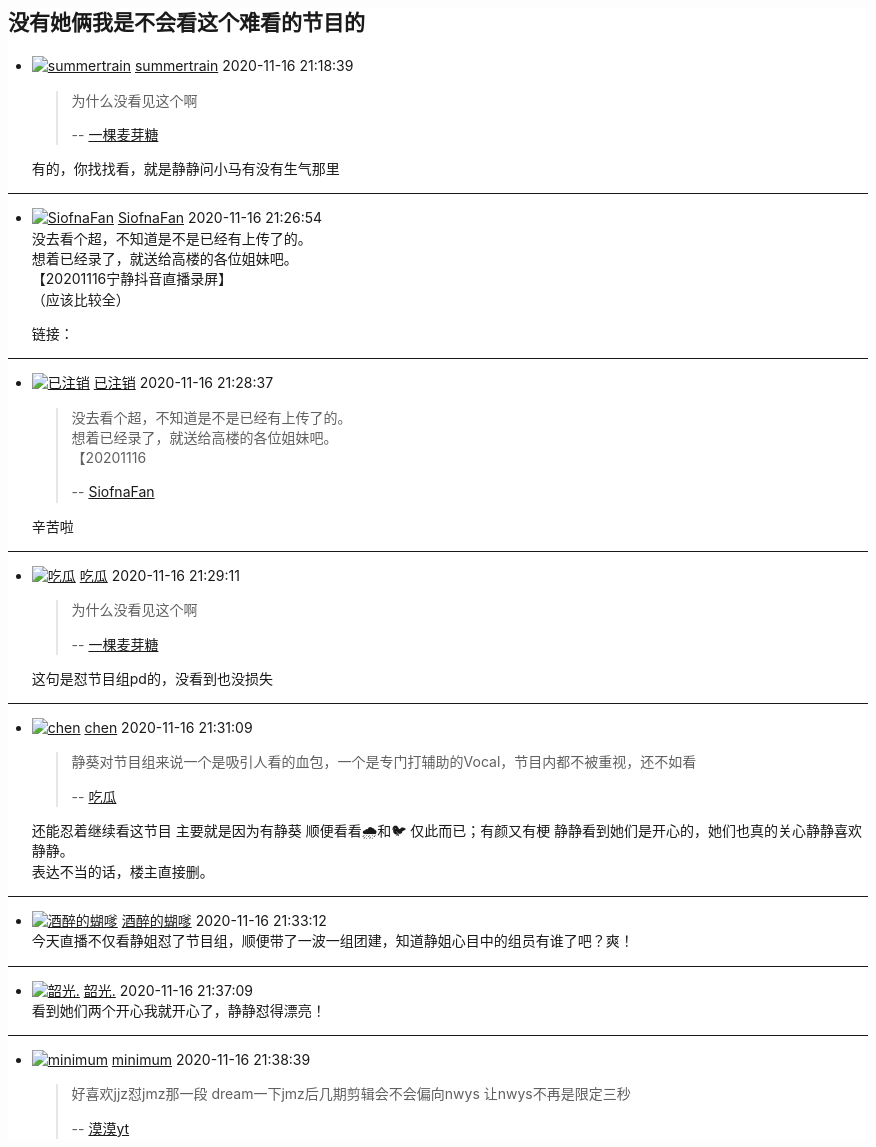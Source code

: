   没有她俩我是不会看这个难看的节目的  
---
* [![summertrain](https://img2.doubanio.com/icon/u183524918-2.jpg)](https://www.douban.com/people/183524918/)    [summertrain](https://www.douban.com/people/183524918/)    2020-11-16 21:18:39  
  >为什么没看见这个啊  
  >
  >-- [一棵麦芽糖](https://www.douban.com/people/114181779/)  
  
  有的，你找找看，就是静静问小马有没有生气那里  
---
* [![SiofnaFan](https://img2.doubanio.com/icon/u180076918-2.jpg)](https://www.douban.com/people/180076918/)    [SiofnaFan](https://www.douban.com/people/180076918/)    2020-11-16 21:26:54  
  没去看个超，不知道是不是已经有上传了的。  
  想着已经录了，就送给高楼的各位姐妹吧。  
  【20201116宁静抖音直播录屏】  
  （应该比较全）  
    
  链接：  
---
* [![已注销](https://img1.doubanio.com/icon/u187860590-7.jpg)](https://www.douban.com/people/187860590/)    [已注销](https://www.douban.com/people/187860590/)    2020-11-16 21:28:37  
  >没去看个超，不知道是不是已经有上传了的。  
  >想着已经录了，就送给高楼的各位姐妹吧。  
  >【20201116  
  >
  >-- [SiofnaFan](https://www.douban.com/people/180076918/)  
  
  辛苦啦  
---
* [![吃瓜](https://img2.doubanio.com/icon/u219893584-2.jpg)](https://www.douban.com/people/219893584/)    [吃瓜](https://www.douban.com/people/219893584/)    2020-11-16 21:29:11  
  >为什么没看见这个啊  
  >
  >-- [一棵麦芽糖](https://www.douban.com/people/114181779/)  
  
  这句是怼节目组pd的，没看到也没损失  
---
* [![chen](https://img2.doubanio.com/icon/u179141216-2.jpg)](https://www.douban.com/people/179141216/)    [chen](https://www.douban.com/people/179141216/)    2020-11-16 21:31:09  
  >静葵对节目组来说一个是吸引人看的血包，一个是专门打辅助的Vocal，节目内都不被重视，还不如看  
  >
  >-- [吃瓜](https://www.douban.com/people/219893584/)  
  
  还能忍着继续看这节目 主要就是因为有静葵 顺便看看🌧️和🐦  仅此而已；有颜又有梗 静静看到她们是开心的，她们也真的关心静静喜欢静静。   
  表达不当的话，楼主直接删。  
---
* [![酒醉的蝴嗲](https://img2.doubanio.com/icon/u203315730-3.jpg)](https://www.douban.com/people/203315730/)    [酒醉的蝴嗲](https://www.douban.com/people/203315730/)    2020-11-16 21:33:12  
  今天直播不仅看静姐怼了节目组，顺便带了一波一组团建，知道静姐心目中的组员有谁了吧？爽！  
---
* [![韶光.](https://img9.doubanio.com/icon/u144946423-6.jpg)](https://www.douban.com/people/144946423/)    [韶光.](https://www.douban.com/people/144946423/)    2020-11-16 21:37:09  
  看到她们两个开心我就开心了，静静怼得漂亮！  
---
* [![minimum](https://img3.doubanio.com/icon/u218236166-1.jpg)](https://www.douban.com/people/218236166/)    [minimum](https://www.douban.com/people/218236166/)    2020-11-16 21:38:39  
  >好喜欢jjz怼jmz那一段 dream一下jmz后几期剪辑会不会偏向nwys  让nwys不再是限定三秒  
  >
  >-- [漠漠yt](https://www.douban.com/people/223048792/)  
  